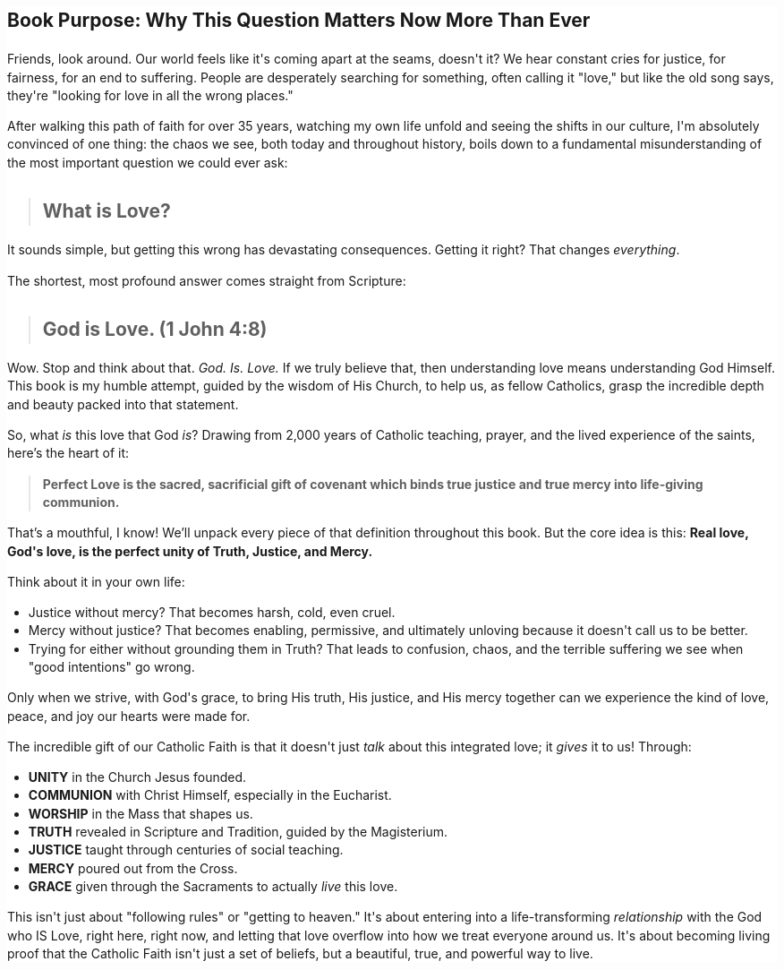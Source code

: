 
## Book Purpose: Why This Question Matters Now More Than Ever

Friends, look around. Our world feels like it's coming apart at the seams, doesn't it? We hear constant cries for justice, for fairness, for an end to suffering. People are desperately searching for something, often calling it "love," but like the old song says, they're "looking for love in all the wrong places."

After walking this path of faith for over 35 years, watching my own life unfold and seeing the shifts in our culture, I'm absolutely convinced of one thing: the chaos we see, both today and throughout history, boils down to a fundamental misunderstanding of the most important question we could ever ask:

> ## **What is Love?**

It sounds simple, but getting this wrong has devastating consequences. Getting it right? That changes *everything*.

The shortest, most profound answer comes straight from Scripture:

> ## **God is Love.** (1 John 4:8)

Wow. Stop and think about that. *God. Is. Love.* If we truly believe that, then understanding love means understanding God Himself. This book is my humble attempt, guided by the wisdom of His Church, to help us, as fellow Catholics, grasp the incredible depth and beauty packed into that statement.

So, what *is* this love that God *is*? Drawing from 2,000 years of Catholic teaching, prayer, and the lived experience of the saints, here’s the heart of it:

> **Perfect Love is the sacred, sacrificial gift of covenant which binds true justice and true mercy into life-giving communion.**

That’s a mouthful, I know! We’ll unpack every piece of that definition throughout this book. But the core idea is this: **Real love, God's love, is the perfect unity of Truth, Justice, and Mercy.**

Think about it in your own life:
*   Justice without mercy? That becomes harsh, cold, even cruel.
*   Mercy without justice? That becomes enabling, permissive, and ultimately unloving because it doesn't call us to be better.
*   Trying for either without grounding them in Truth? That leads to confusion, chaos, and the terrible suffering we see when "good intentions" go wrong.

Only when we strive, with God's grace, to bring His truth, His justice, and His mercy together can we experience the kind of love, peace, and joy our hearts were made for.

The incredible gift of our Catholic Faith is that it doesn't just *talk* about this integrated love; it *gives* it to us! Through:
*   **UNITY** in the Church Jesus founded.
*   **COMMUNION** with Christ Himself, especially in the Eucharist.
*   **WORSHIP** in the Mass that shapes us.
*   **TRUTH** revealed in Scripture and Tradition, guided by the Magisterium.
*   **JUSTICE** taught through centuries of social teaching.
*   **MERCY** poured out from the Cross.
*   **GRACE** given through the Sacraments to actually *live* this love.

This isn't just about "following rules" or "getting to heaven." It's about entering into a life-transforming *relationship* with the God who IS Love, right here, right now, and letting that love overflow into how we treat everyone around us. It's about becoming living proof that the Catholic Faith isn't just a set of beliefs, but a beautiful, true, and powerful way to live.
